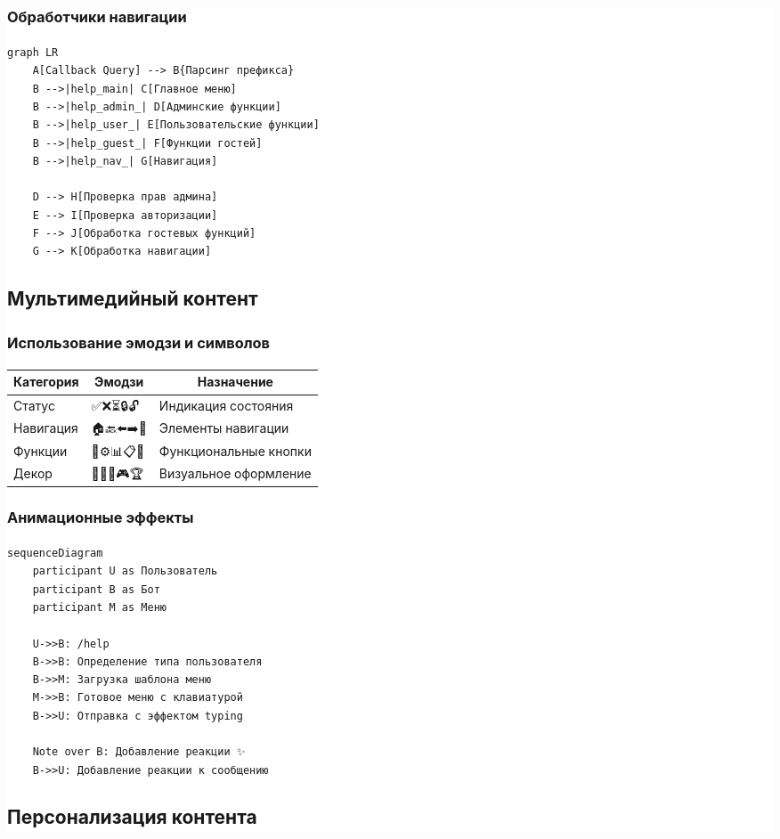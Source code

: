 ### Обработчики навигации

```mermaid
graph LR
    A[Callback Query] --> B{Парсинг префикса}
    B -->|help_main| C[Главное меню]
    B -->|help_admin_| D[Админские функции]
    B -->|help_user_| E[Пользовательские функции]
    B -->|help_guest_| F[Функции гостей]
    B -->|help_nav_| G[Навигация]
    
    D --> H[Проверка прав админа]
    E --> I[Проверка авторизации]
    F --> J[Обработка гостевых функций]
    G --> K[Обработка навигации]
```

## Мультимедийный контент

### Использование эмодзи и символов

| Категория | Эмодзи | Назначение |
|-----------|--------|-----------|
| Статус | ✅❌⏳🔒🔓 | Индикация состояния |
| Навигация | 🏠🔙⬅️➡️🔄 | Элементы навигации |
| Функции | 👤⚙️📊📋💾 | Функциональные кнопки |
| Декор | 🌟✨🎯🎮🏆 | Визуальное оформление |

### Анимационные эффекты

```mermaid
sequenceDiagram
    participant U as Пользователь
    participant B as Бот
    participant M as Меню
    
    U->>B: /help
    B->>B: Определение типа пользователя
    B->>M: Загрузка шаблона меню
    M->>B: Готовое меню с клавиатурой
    B->>U: Отправка с эффектом typing
    
    Note over B: Добавление реакции ✨
    B->>U: Добавление реакции к сообщению
```

## Персонализация контента
